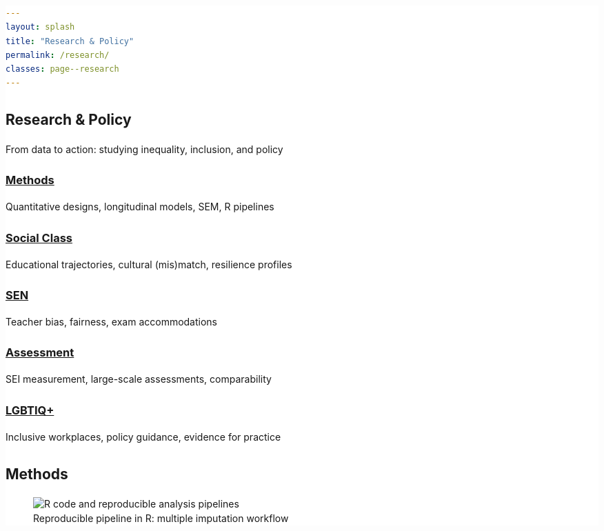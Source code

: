 ```yaml
---
layout: splash
title: "Research & Policy"
permalink: /research/
classes: page--research
---
```


<link rel="stylesheet" href="/assets/css/custom.css?v=20250808">


<section class="hero-band hero--research">
  <div class="hero-band__inner">
    <h1 class="hero-title">Research & Policy</h1>
    <p class="hero-sub">From data to action: studying inequality, inclusion, and policy</p>
  </div>
</section>

<div class="research-wrapper">

  
  <div class="research-grid">
    <div class="research-card">
      <h3><a href="#methods">Methods</a></h3>
      <p>Quantitative designs, longitudinal models, SEM, R pipelines</p>
    </div>
    <div class="research-card">
      <h3><a href="#social-class">Social Class</a></h3>
      <p>Educational trajectories, cultural (mis)match, resilience profiles</p>
    </div>
    <div class="research-card">
      <h3><a href="#sen">SEN</a></h3>
      <p>Teacher bias, fairness, exam accommodations</p>
    </div>
    <div class="research-card">
      <h3><a href="#assessment">Assessment</a></h3>
      <p>SEI measurement, large-scale assessments, comparability</p>
    </div>
    <div class="research-card">
      <h3><a href="#lgbtiq">LGBTIQ+</a></h3>
      <p>Inclusive workplaces, policy guidance, evidence for practice</p>
    </div>
  </div>


<div class="research-section" id="methods">
  <h2>Methods</h2>

  <div class="section-body">
    <figure class="section-media">
      <img src="/assets/images/R_code.jpg" alt="R code and reproducible analysis pipelines" loading="lazy" decoding="async">
      <figcaption>Reproducible pipeline in R: multiple imputation workflow</figcaption>
    </figure>
